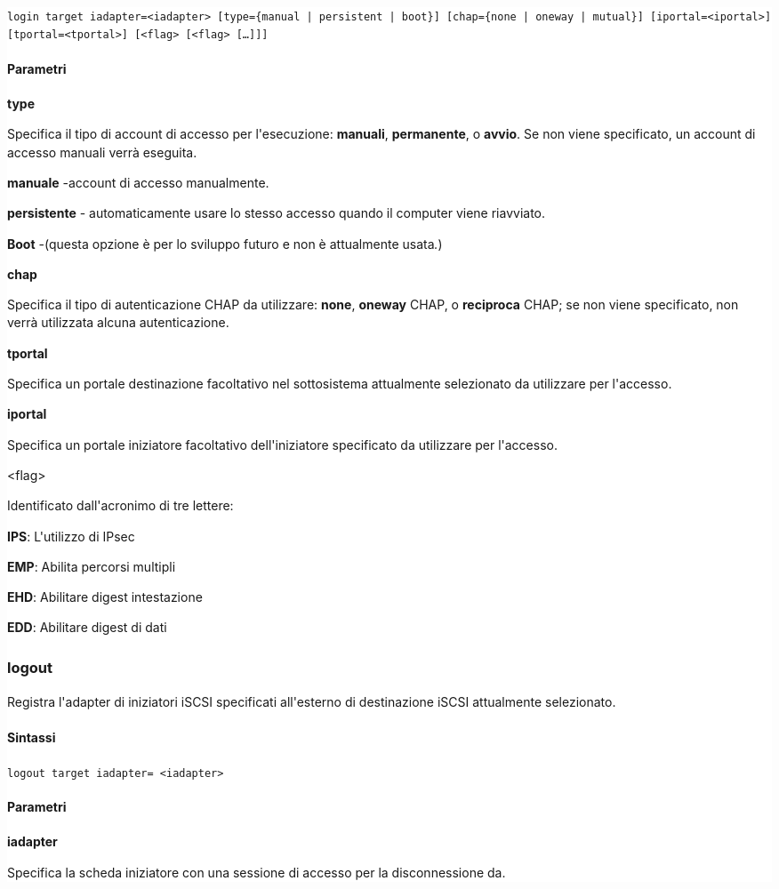 ```
login target iadapter=<iadapter> [type={manual | persistent | boot}] [chap={none | oneway | mutual}] [iportal=<iportal>] [tportal=<tportal>] [<flag> [<flag> […]]]
```

#### <a name="parameters"></a>Parametri

**type**

Specifica il tipo di account di accesso per l'esecuzione: **manuali**, **permanente**, o **avvio**. Se non viene specificato, un account di accesso manuali verrà eseguita.

**manuale** -account di accesso manualmente.

**persistente** - automaticamente usare lo stesso accesso quando il computer viene riavviato.

**Boot** -(questa opzione è per lo sviluppo futuro e non è attualmente usata<em>.</em>)

**chap**

Specifica il tipo di autenticazione CHAP da utilizzare: **none**, **oneway** CHAP, o **reciproca** CHAP; se non viene specificato, non verrà utilizzata alcuna autenticazione.

**tportal**

Specifica un portale destinazione facoltativo nel sottosistema attualmente selezionato da utilizzare per l'accesso.

**iportal**

Specifica un portale iniziatore facoltativo dell'iniziatore specificato da utilizzare per l'accesso.

\<flag>

Identificato dall'acronimo di tre lettere:

**IPS**: L'utilizzo di IPsec

**EMP**: Abilita percorsi multipli

**EHD**: Abilitare digest intestazione

**EDD**: Abilitare digest di dati

### <a name="BKMK_21"></a>logout

Registra l'adapter di iniziatori iSCSI specificati all'esterno di destinazione iSCSI attualmente selezionato.

#### <a name="syntax"></a>Sintassi

```
logout target iadapter= <iadapter>
```

#### <a name="parameters"></a>Parametri

**iadapter**

Specifica la scheda iniziatore con una sessione di accesso per la disconnessione da.
